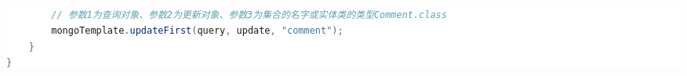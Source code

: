 ```java
        // 参数1为查询对象、参数2为更新对象、参数3为集合的名字或实体类的类型Comment.class
        mongoTemplate.updateFirst(query, update, "comment");
    }
}
```

